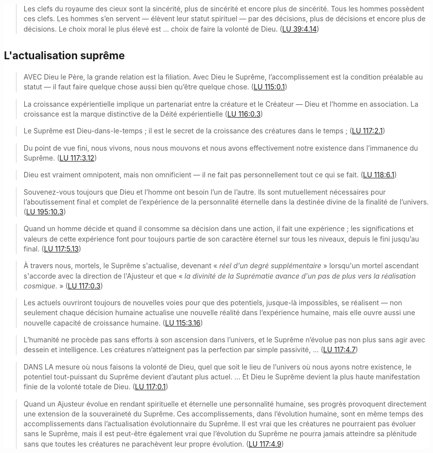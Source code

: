 > Les clefs du royaume des cieux sont la sincérité, plus de sincérité et encore plus de sincérité. Tous les hommes possèdent ces clefs. Les hommes s’en servent — élèvent leur statut spirituel — par des décisions, plus de décisions et encore plus de décisions. Le choix moral le plus élevé est ... choix de faire la volonté de Dieu. (<a id="a103_333"></a>[LU 39:4.14](/fr/The_Urantia_Book/39#p4_14))

## L'actualisation suprême 

> AVEC Dieu le Père, la grande relation est la filiation. Avec Dieu le Suprême, l’accomplissement est la condition préalable au statut — il faut faire quelque chose aussi bien qu’être quelque chose. (<a id="a107_200"></a>[LU 115:0.1](/fr/The_Urantia_Book/115#p0_1))

> La croissance expérientielle implique un partenariat entre la créature et le Créateur — Dieu et l’homme en association. La croissance est la marque distinctive de la Déité expérientielle (<a id="a109_190"></a>[LU 116:0.3](/fr/The_Urantia_Book/116#p0_3))

> Le Suprême est Dieu-dans-le-temps ; il est le secret de la croissance des créatures dans le temps ; (<a id="a111_103"></a>[LU 117:2.1](/fr/The_Urantia_Book/117#p2_1))

> Du point de vue fini, nous vivons, nous nous mouvons et nous avons effectivement notre existence dans l’immanence du Suprême. (<a id="a113_129"></a>[LU 117:3.12](/fr/The_Urantia_Book/117#p3_12))

> Dieu est vraiment omnipotent, mais non omnificient — il ne fait pas personnellement tout ce qui se fait. (<a id="a115_108"></a>[LU 118:6.1](/fr/The_Urantia_Book/118#p6_1))

> Souvenez-vous toujours que Dieu et l’homme ont besoin l’un de l’autre. Ils sont mutuellement nécessaires pour l’aboutissement final et complet de l’expérience de la personnalité éternelle dans la destinée divine de la finalité de l’univers. (<a id="a117_244"></a>[LU 195:10.3](/fr/The_Urantia_Book/195#p10_3))

> Quand un homme décide et quand il consomme sa décision dans une action, il fait une expérience ; les significations et valeurs de cette expérience font pour toujours partie de son caractère éternel sur tous les niveaux, depuis le fini jusqu’au final. (<a id="a119_254"></a>[LU 117:5.13](/fr/The_Urantia_Book/117#p5_13))

> À travers nous, mortels, le Suprême s'actualise, devenant « _réel d'un degré supplémentaire_ » lorsqu'un mortel ascendant s'accorde avec la direction de l'Ajusteur et que « _la divinité de la Suprématie avance d'un pas de plus vers la réalisation cosmique._ » (<a id="a121_263"></a>[LU 117:0.3](/fr/The_Urantia_Book/117#p0_3))

> Les actuels ouvriront toujours de nouvelles voies pour que des potentiels, jusque-là impossibles, se réalisent — non seulement chaque décision humaine actualise une nouvelle réalité dans l’expérience humaine, mais elle ouvre aussi une nouvelle capacité de croissance humaine. (<a id="a123_279"></a>[LU 115:3.16](/fr/The_Urantia_Book/115#p3_16))

> L’humanité ne procède pas sans efforts à son ascension dans l’univers, et le Suprême n’évolue pas non plus sans agir avec dessein et intelligence. Les créatures n’atteignent pas la perfection par simple passivité, ... (<a id="a125_221"></a>[LU 117:4.7](/fr/The_Urantia_Book/117#p4_7))

> DANS LA mesure où nous faisons la volonté de Dieu, quel que soit le lieu de l’univers où nous ayons notre existence, le potentiel tout-puissant du Suprême devient d’autant plus actuel. ... Et Dieu le Suprême devient la plus haute manifestation finie de la volonté totale de Dieu. (<a id="a127_283"></a>[LU 117:0.1](/fr/The_Urantia_Book/117#p0_1))

> Quand un Ajusteur évolue en rendant spirituelle et éternelle une personnalité humaine, ses progrès provoquent directement une extension de la souveraineté du Suprême. Ces accomplissements, dans l’évolution humaine, sont en même temps des accomplissements dans l’actualisation évolutionnaire du Suprême. Il est vrai que les créatures ne pourraient pas évoluer sans le Suprême, mais il est peut-être également vrai que l’évolution du Suprême ne pourra jamais atteindre sa plénitude sans que toutes les créatures ne parachèvent leur propre évolution. (<a id="a129_551"></a>[LU 117:4.9](/fr/The_Urantia_Book/117#p4_9))
